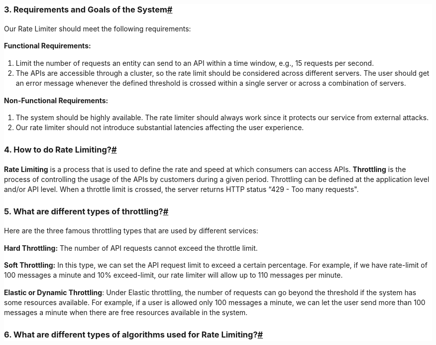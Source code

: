 ### 3. Requirements and Goals of the System[#](https://www.educative.io/courses/grokking-the-system-design-interview/3jYKmrVAPGQ#3.-Requirements-and-Goals-of-the-System) <a href="#3.-requirements-and-goals-of-the-system" id="3.-requirements-and-goals-of-the-system"></a>

Our Rate Limiter should meet the following requirements:

**Functional Requirements:**

1. Limit the number of requests an entity can send to an API within a time window, e.g., 15 requests per second.
2. The APIs are accessible through a cluster, so the rate limit should be considered across different servers. The user should get an error message whenever the defined threshold is crossed within a single server or across a combination of servers.

**Non-Functional Requirements:**

1. The system should be highly available. The rate limiter should always work since it protects our service from external attacks.
2. Our rate limiter should not introduce substantial latencies affecting the user experience.

### 4. How to do Rate Limiting?[#](https://www.educative.io/courses/grokking-the-system-design-interview/3jYKmrVAPGQ#4.-How-to-do-Rate-Limiting?) <a href="#4.-how-to-do-rate-limiting" id="4.-how-to-do-rate-limiting"></a>

**Rate Limiting** is a process that is used to define the rate and speed at which consumers can access APIs. **Throttling** is the process of controlling the usage of the APIs by customers during a given period. Throttling can be defined at the application level and/or API level. When a throttle limit is crossed, the server returns HTTP status “429 - Too many requests".

### 5. What are different types of throttling?[#](https://www.educative.io/courses/grokking-the-system-design-interview/3jYKmrVAPGQ#5.-What-are-different-types-of-throttling?) <a href="#5.-what-are-different-types-of-throttling" id="5.-what-are-different-types-of-throttling"></a>

Here are the three famous throttling types that are used by different services:

**Hard Throttling:** The number of API requests cannot exceed the throttle limit.

**Soft Throttling:** In this type, we can set the API request limit to exceed a certain percentage. For example, if we have rate-limit of 100 messages a minute and 10% exceed-limit, our rate limiter will allow up to 110 messages per minute.

**Elastic or Dynamic Throttling**: Under Elastic throttling, the number of requests can go beyond the threshold if the system has some resources available. For example, if a user is allowed only 100 messages a minute, we can let the user send more than 100 messages a minute when there are free resources available in the system.

### 6. What are different types of algorithms used for Rate Limiting?[#](https://www.educative.io/courses/grokking-the-system-design-interview/3jYKmrVAPGQ#6.-What-are-different-types-of-algorithms-used-for-Rate-Limiting?) <a href="#6.-what-are-different-types-of-algorithms-used-for-rate-limiting" id="6.-what-are-different-types-of-algorithms-used-for-rate-limiting"></a>
